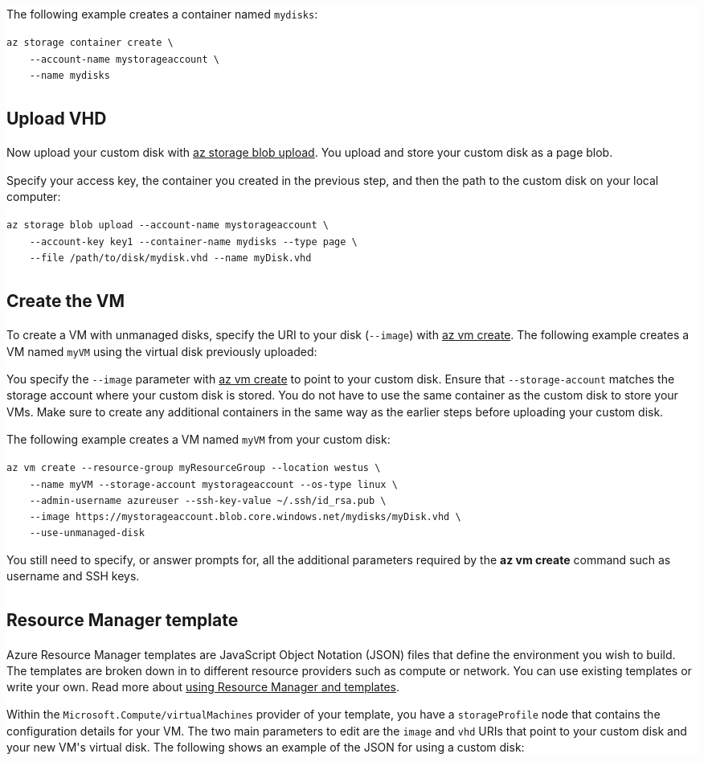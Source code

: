 The following example creates a container named `mydisks`:

```azurecli
az storage container create \
    --account-name mystorageaccount \
    --name mydisks
```

## Upload VHD
Now upload your custom disk with [az storage blob upload](/cli/azure/storage/blob#az_storage_blob_upload). You upload and store your custom disk as a page blob.

Specify your access key, the container you created in the previous step, and then the path to the custom disk on your local computer:

```azurecli
az storage blob upload --account-name mystorageaccount \
    --account-key key1 --container-name mydisks --type page \
    --file /path/to/disk/mydisk.vhd --name myDisk.vhd
```

## Create the VM
To create a VM with unmanaged disks, specify the URI to your disk (`--image`) with [az vm create](/cli/azure/vm#az_vm_create). The following example creates a VM named `myVM` using the virtual disk previously uploaded:

You specify the `--image` parameter with [az vm create](/cli/azure/vm#az_vm_create) to point to your custom disk. Ensure that `--storage-account` matches the storage account where your custom disk is stored. You do not have to use the same container as the custom disk to store your VMs. Make sure to create any additional containers in the same way as the earlier steps before uploading your custom disk.

The following example creates a VM named `myVM` from your custom disk:

```azurecli
az vm create --resource-group myResourceGroup --location westus \
    --name myVM --storage-account mystorageaccount --os-type linux \
    --admin-username azureuser --ssh-key-value ~/.ssh/id_rsa.pub \
    --image https://mystorageaccount.blob.core.windows.net/mydisks/myDisk.vhd \
    --use-unmanaged-disk
```

You still need to specify, or answer prompts for, all the additional parameters required by the **az vm create** command such as username and SSH keys.


## Resource Manager template
Azure Resource Manager templates are JavaScript Object Notation (JSON) files that define the environment you wish to build. The templates are broken down in to different resource providers such as compute or network. You can use existing templates or write your own. Read more about [using Resource Manager and templates](../../azure-resource-manager/resource-group-overview.md).

Within the `Microsoft.Compute/virtualMachines` provider of your template, you have a `storageProfile` node that contains the configuration details for your VM. The two main parameters to edit are the `image` and `vhd` URIs that point to your custom disk and your new VM's virtual disk. The following shows an example of the JSON for using a custom disk:
